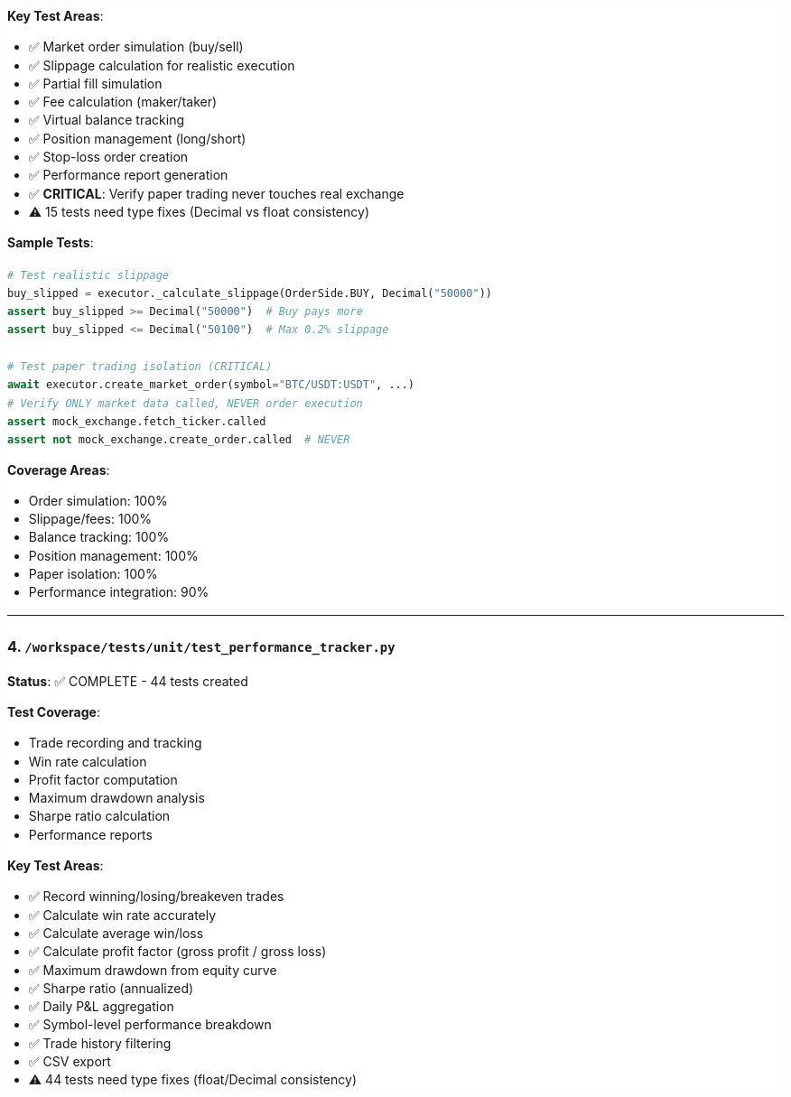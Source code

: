 **Key Test Areas**:
- ✅ Market order simulation (buy/sell)
- ✅ Slippage calculation for realistic execution
- ✅ Partial fill simulation
- ✅ Fee calculation (maker/taker)
- ✅ Virtual balance tracking
- ✅ Position management (long/short)
- ✅ Stop-loss order creation
- ✅ Performance report generation
- ✅ **CRITICAL**: Verify paper trading never touches real exchange
- ⚠️ 15 tests need type fixes (Decimal vs float consistency)

**Sample Tests**:
```python
# Test realistic slippage
buy_slipped = executor._calculate_slippage(OrderSide.BUY, Decimal("50000"))
assert buy_slipped >= Decimal("50000")  # Buy pays more
assert buy_slipped <= Decimal("50100")  # Max 0.2% slippage

# Test paper trading isolation (CRITICAL)
await executor.create_market_order(symbol="BTC/USDT:USDT", ...)
# Verify ONLY market data called, NEVER order execution
assert mock_exchange.fetch_ticker.called
assert not mock_exchange.create_order.called  # NEVER
```

**Coverage Areas**:
- Order simulation: 100%
- Slippage/fees: 100%
- Balance tracking: 100%
- Position management: 100%
- Paper isolation: 100%
- Performance integration: 90%

---

### 4. `/workspace/tests/unit/test_performance_tracker.py`
**Status**: ✅ COMPLETE - 44 tests created

**Test Coverage**:
- Trade recording and tracking
- Win rate calculation
- Profit factor computation
- Maximum drawdown analysis
- Sharpe ratio calculation
- Performance reports

**Key Test Areas**:
- ✅ Record winning/losing/breakeven trades
- ✅ Calculate win rate accurately
- ✅ Calculate average win/loss
- ✅ Calculate profit factor (gross profit / gross loss)
- ✅ Maximum drawdown from equity curve
- ✅ Sharpe ratio (annualized)
- ✅ Daily P&L aggregation
- ✅ Symbol-level performance breakdown
- ✅ Trade history filtering
- ✅ CSV export
- ⚠️ 44 tests need type fixes (float/Decimal consistency)
